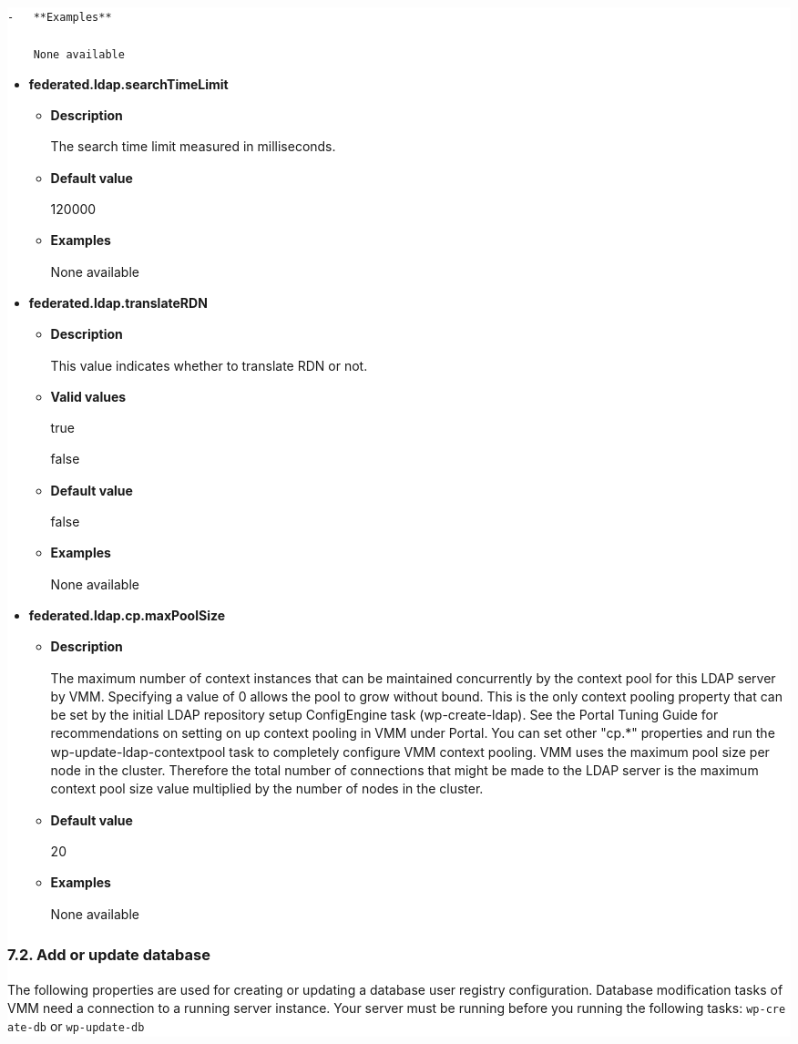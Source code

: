     -   **Examples**

        None available

-   **federated.ldap.searchTimeLimit**

    -   **Description**

        The search time limit measured in milliseconds.

    -   **Default value**

        120000

    -   **Examples**

        None available

-   **federated.ldap.translateRDN**

    -   **Description**

        This value indicates whether to translate RDN or not.

    -   **Valid values**

        true

        false

    -   **Default value**

        false

    -   **Examples**

        None available

-   **federated.ldap.cp.maxPoolSize**

    -   **Description**

        The maximum number of context instances that can be maintained concurrently by the context pool for this LDAP server by VMM. Specifying a value of 0 allows the pool to grow without bound. This is the only context pooling property that can be set by the initial LDAP repository setup ConfigEngine task \(wp-create-ldap\). See the Portal Tuning Guide for recommendations on setting on up context pooling in VMM under Portal. You can set other "cp.\*" properties and run the wp-update-ldap-contextpool task to completely configure VMM context pooling. VMM uses the maximum pool size per node in the cluster. Therefore the total number of connections that might be made to the LDAP server is the maximum context pool size value multiplied by the number of nodes in the cluster.

    -   **Default value**

        20

    -   **Examples**

        None available


### 7.2. Add or update database

The following properties are used for creating or updating a database user registry configuration. Database modification tasks of VMM need a connection to a running server instance. Your server must be running before you running the following tasks: `wp-create-db` or `wp-update-db`
